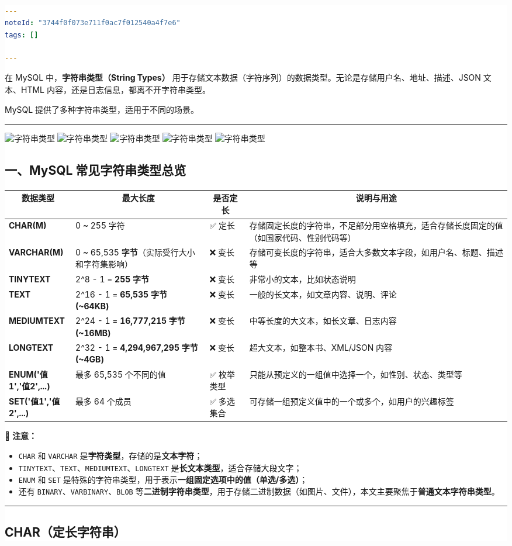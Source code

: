 ```yaml
---
noteId: "3744f0f073e711f0ac7f012540a4f7e6"
tags: []

---
```


在 MySQL 中，**字符串类型（String Types）** 用于存储文本数据（字符序列）的数据类型。无论是存储用户名、地址、描述、JSON 文本、HTML 内容，还是日志信息，都离不开字符串类型。

MySQL 提供了多种字符串类型，适用于不同的场景。

---


![字符串类型](../images/ebooks/063.jpeg) 
![字符串类型](../images/ebooks/064.jpeg) 
![字符串类型](../images/ebooks/065.jpeg) 
![字符串类型](../images/ebooks/066.jpeg) 
![字符串类型](../images/ebooks/067.jpeg)

## 一、MySQL 常见字符串类型总览

| 数据类型 | 最大长度 | 是否定长 | 说明与用途 |
|----------|-----------|-----------|-------------|
| **CHAR(M)** | 0 ~ 255 字符 | ✅ 定长 | 存储固定长度的字符串，不足部分用空格填充，适合存储长度固定的值（如国家代码、性别代码等） |
| **VARCHAR(M)** | 0 ~ 65,535 **字节**（实际受行大小和字符集影响） | ❌ 变长 | 存储可变长度的字符串，适合大多数文本字段，如用户名、标题、描述等 |
| **TINYTEXT** | 2^8 - 1 = **255 字节** | ❌ 变长 | 非常小的文本，比如状态说明 |
| **TEXT** | 2^16 - 1 = **65,535 字节 (~64KB)** | ❌ 变长 | 一般的长文本，如文章内容、说明、评论 |
| **MEDIUMTEXT** | 2^24 - 1 = **16,777,215 字节 (~16MB)** | ❌ 变长 | 中等长度的大文本，如长文章、日志内容 |
| **LONGTEXT** | 2^32 - 1 = **4,294,967,295 字节 (~4GB)** | ❌ 变长 | 超大文本，如整本书、XML/JSON 内容 |
| **ENUM('值1','值2',...)** | 最多 65,535 个不同的值 | ✅ 枚举类型 | 只能从预定义的一组值中选择一个，如性别、状态、类型等 |
| **SET('值1','值2',...)** | 最多 64 个成员 | ✅ 多选集合 | 可存储一组预定义值中的一个或多个，如用户的兴趣标签 |

🎯 **注意：**

- `CHAR` 和 `VARCHAR` 是**字符类型**，存储的是**文本字符**；
- `TINYTEXT`、`TEXT`、`MEDIUMTEXT`、`LONGTEXT` 是**长文本类型**，适合存储大段文字；
- `ENUM` 和 `SET` 是特殊的字符串类型，用于表示**一组固定选项中的值（单选/多选）**；
- 还有 `BINARY`、`VARBINARY`、`BLOB` 等**二进制字符串类型**，用于存储二进制数据（如图片、文件），本文主要聚焦于**普通文本字符串类型**。

---

## CHAR（定长字符串）
